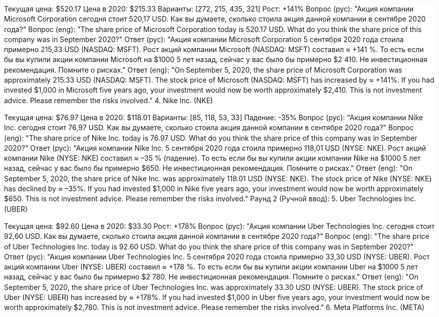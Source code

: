 Текущая цена: $520.17
Цена в 2020: $215.33
Варианты: [272, 215, 435, 321]
Рост: +141%
Вопрос (рус): "Акция компании Microsoft Corporation сегодня стоит 520,17 USD. Как вы думаете, сколько стоила акция данной компании в сентябре 2020 года?"
Вопрос (eng): "The share price of Microsoft Corporation today is 520.17 USD. What do you think the share price of this company was in September 2020?"
Ответ (рус): "Акция компании Microsoft Corporation 5 сентября 2020 года стоила примерно 215,33 USD (NASDAQ: MSFT). Рост акций компании Microsoft (NASDAQ: MSFT) составил ≈ +141 %. То есть если бы вы купили акции компании Microsoft на $1000 5 лет назад, сейчас у вас было бы примерно $2 410. Не инвестиционная рекомендация. Помните о рисках."
Ответ (eng): "On September 5, 2020, the share price of Microsoft Corporation was approximately 215.33 USD (NASDAQ: MSFT). The stock price of Microsoft (NASDAQ: MSFT) has increased by ≈ +141%. If you had invested $1,000 in Microsoft five years ago, your investment would now be worth approximately $2,410. This is not investment advice. Please remember the risks involved."
4. Nike Inc. (NKE)

Текущая цена: $76.97
Цена в 2020: $118.01
Варианты: [85, 118, 53, 33]
Падение: -35%
Вопрос (рус): "Акция компании Nike Inc. сегодня стоит 76,97 USD. Как вы думаете, сколько стоила акция данной компании в сентябре 2020 года?"
Вопрос (eng): "The share price of Nike Inc. today is 76.97 USD. What do you think the share price of this company was in September 2020?"
Ответ (рус): "Акция компании Nike Inc. 5 сентября 2020 года стоила примерно 118,01 USD (NYSE: NKE). Рост акций компании Nike (NYSE: NKE) составил ≈ –35 % (падение). То есть если бы вы купили акции компании Nike на $1000 5 лет назад, сейчас у вас было бы примерно $650. Не инвестиционная рекомендация. Помните о рисках."
Ответ (eng): "On September 5, 2020, the share price of Nike Inc. was approximately 118.01 USD (NYSE: NKE). The stock price of Nike (NYSE: NKE) has declined by ≈ –35%. If you had invested $1,000 in Nike five years ago, your investment would now be worth approximately $650. This is not investment advice. Please remember the risks involved."
Раунд 2 (Ручной ввод):
5. Uber Technologies Inc. (UBER)

Текущая цена: $92.60
Цена в 2020: $33.30
Рост: +178%
Вопрос (рус): "Акция компании Uber Technologies Inc. сегодня стоит 92,60 USD. Как вы думаете, сколько стоила акция данной компании в сентябре 2020 года?"
Вопрос (eng): "The share price of Uber Technologies Inc. today is 92.60 USD. What do you think the share price of this company was in September 2020?"
Ответ (рус): "Акция компании Uber Technologies Inc. 5 сентября 2020 года стоила примерно 33,30 USD (NYSE: UBER). Рост акций компании Uber (NYSE: UBER) составил ≈ +178 %. То есть если бы вы купили акции компании Uber на $1000 5 лет назад, сейчас у вас было бы примерно $2 780. Не инвестиционная рекомендация. Помните о рисках."
Ответ (eng): "On September 5, 2020, the share price of Uber Technologies Inc. was approximately 33.30 USD (NYSE: UBER). The stock price of Uber (NYSE: UBER) has increased by ≈ +178%. If you had invested $1,000 in Uber five years ago, your investment would now be worth approximately $2,780. This is not investment advice. Please remember the risks involved."
6. Meta Platforms Inc. (META)
